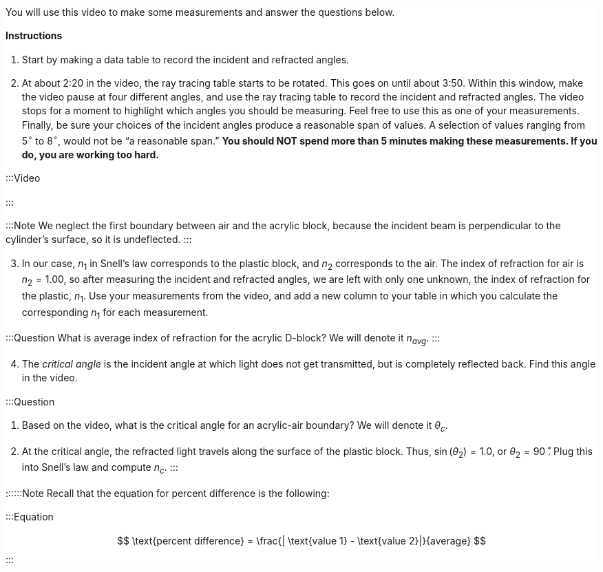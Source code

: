You will use this video to make some measurements and answer the questions below.

**Instructions**


1. Start by making a data table to record the incident and refracted angles.

2. At about 2:20 in the video, the ray tracing table starts to be rotated. This goes on until about 3:50. Within this window, make the video pause at four different angles, and use the ray tracing table to record the incident and refracted angles. The video stops for a moment to highlight which angles you should be measuring. Feel free to use this as one of your measurements. Finally, be sure your choices of the incident angles produce a reasonable span of values. A selection of values ranging from $5^{\circ}$ to $8^{\circ}$, would not be “a reasonable span.&rdquo; **You should NOT spend more than 5 minutes making these measurements. If you do, you are working too hard.**



:::Video
<iframe style='width:100%;' src="https://www.youtube.com/embed/TdWsScRNHuI" title="YouTube video player" frameborder="0" allow="accelerometer; autoplay; clipboard-write; encrypted-media; gyroscope; picture-in-picture" allowfullscreen></iframe>
:::


:::Note
We neglect the first boundary between air and the acrylic block, because the incident beam is perpendicular to the cylinder’s surface, so it is undeflected.
:::


 
3. In our case, $n_1$ in Snell&rsquo;s law corresponds to the plastic block, and $n_2$ corresponds to the air. The index of refraction for air is $n_2 = 1.00$, so after measuring the incident and refracted angles, we are left with only one unknown, the index of refraction for the plastic, $n_1$.  Use your measurements from the video, and add a new column to your table in which you calculate the corresponding $n_1$ for each measurement.
 


:::Question
What is average index of refraction for the acrylic D-block? We will denote it $n_{avg}$.
:::

4. The *critical angle* is the incident angle at which light does not get transmitted, but is completely reflected back. Find this angle in the video.

:::Question
1. Based on the video, what is the critical angle for an acrylic-air boundary? We will denote it $\theta_c$.

2. At the critical angle, the refracted light travels along the surface of the plastic block. Thus, $\sin(\theta_2) = 1.0$, or $\theta_2 = 90$ ̊. Plug this into Snell’s law and compute $n_c$.
:::

::::::Note
Recall that the equation for percent difference is the following:

:::Equation

$$
\text{percent difference} = \frac{| \text{value 1} - \text{value 2}|}{average} 
$$
:::
